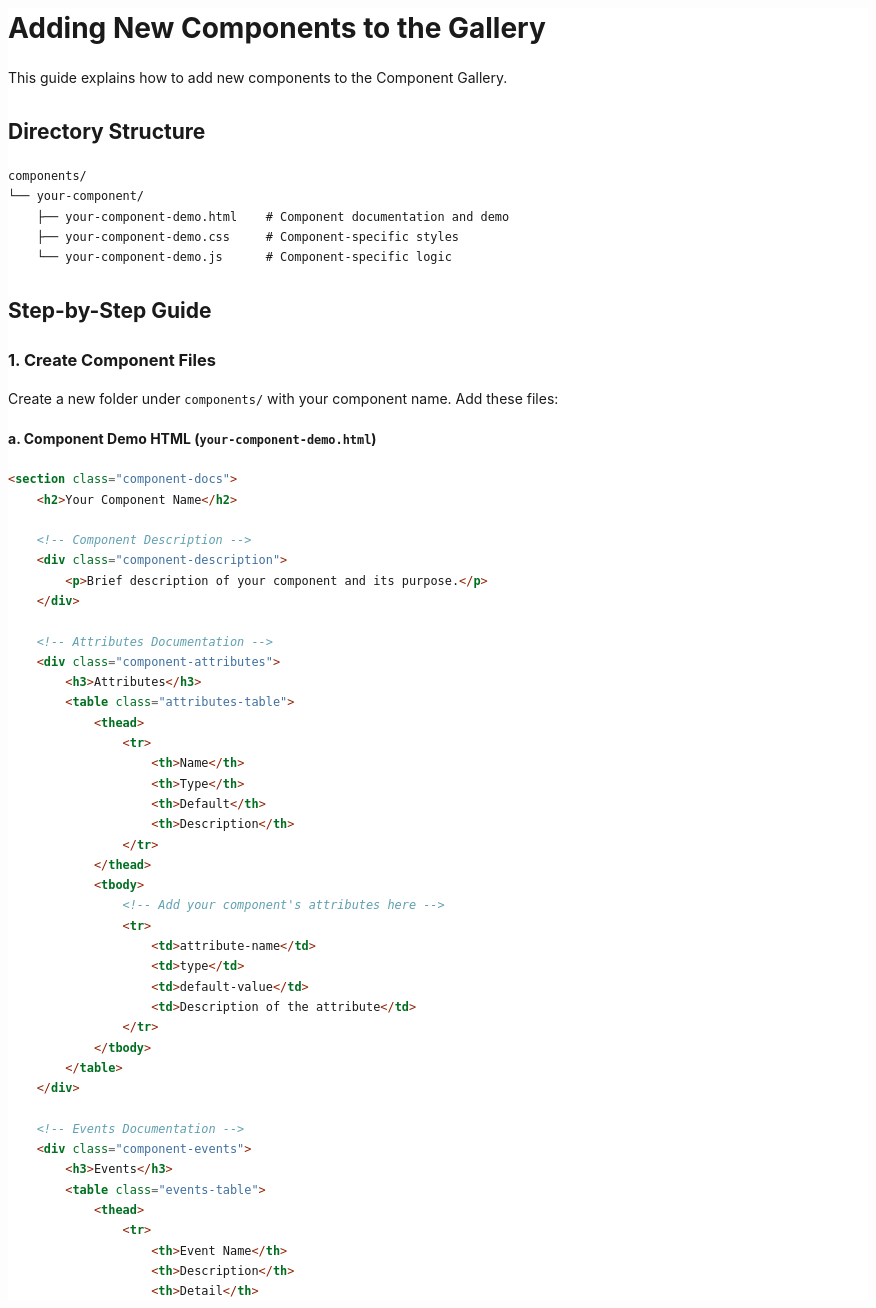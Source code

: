# Adding New Components to the Gallery

This guide explains how to add new components to the Component Gallery.

## Directory Structure
```
components/
└── your-component/
    ├── your-component-demo.html    # Component documentation and demo
    ├── your-component-demo.css     # Component-specific styles
    └── your-component-demo.js      # Component-specific logic
```

## Step-by-Step Guide

### 1. Create Component Files

Create a new folder under `components/` with your component name. Add these files:

#### a. Component Demo HTML (`your-component-demo.html`)
```html
<section class="component-docs">
    <h2>Your Component Name</h2>
    
    <!-- Component Description -->
    <div class="component-description">
        <p>Brief description of your component and its purpose.</p>
    </div>

    <!-- Attributes Documentation -->
    <div class="component-attributes">
        <h3>Attributes</h3>
        <table class="attributes-table">
            <thead>
                <tr>
                    <th>Name</th>
                    <th>Type</th>
                    <th>Default</th>
                    <th>Description</th>
                </tr>
            </thead>
            <tbody>
                <!-- Add your component's attributes here -->
                <tr>
                    <td>attribute-name</td>
                    <td>type</td>
                    <td>default-value</td>
                    <td>Description of the attribute</td>
                </tr>
            </tbody>
        </table>
    </div>

    <!-- Events Documentation -->
    <div class="component-events">
        <h3>Events</h3>
        <table class="events-table">
            <thead>
                <tr>
                    <th>Event Name</th>
                    <th>Description</th>
                    <th>Detail</th>
```